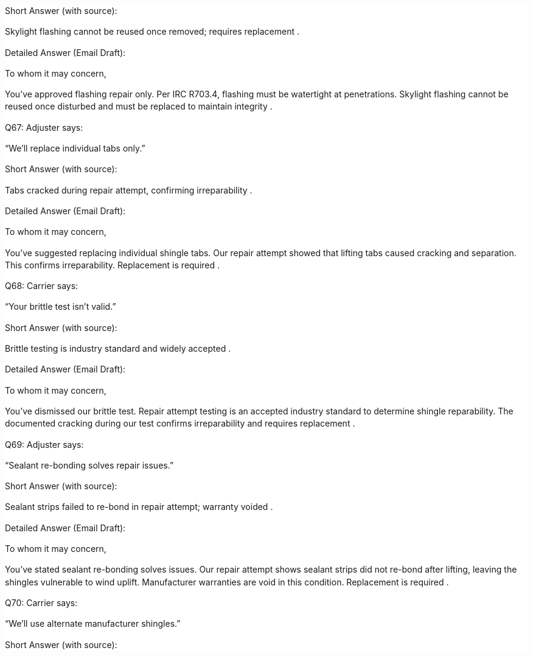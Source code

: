 Short Answer (with source):

Skylight flashing cannot be reused once removed; requires replacement .

Detailed Answer (Email Draft):

To whom it may concern,

You’ve approved flashing repair only. Per IRC R703.4, flashing must be watertight at penetrations. Skylight flashing cannot be reused once disturbed and must be replaced to maintain integrity .

Q67: Adjuster says:

“We’ll replace individual tabs only.”

Short Answer (with source):

Tabs cracked during repair attempt, confirming irreparability .

Detailed Answer (Email Draft):

To whom it may concern,

You’ve suggested replacing individual shingle tabs. Our repair attempt showed that lifting tabs caused cracking and separation. This confirms irreparability. Replacement is required .

Q68: Carrier says:

“Your brittle test isn’t valid.”

Short Answer (with source):

Brittle testing is industry standard and widely accepted .

Detailed Answer (Email Draft):

To whom it may concern,

You’ve dismissed our brittle test. Repair attempt testing is an accepted industry standard to determine shingle reparability. The documented cracking during our test confirms irreparability and requires replacement .

Q69: Adjuster says:

“Sealant re-bonding solves repair issues.”

Short Answer (with source):

Sealant strips failed to re-bond in repair attempt; warranty voided .

Detailed Answer (Email Draft):

To whom it may concern,

You’ve stated sealant re-bonding solves issues. Our repair attempt shows sealant strips did not re-bond after lifting, leaving the shingles vulnerable to wind uplift. Manufacturer warranties are void in this condition. Replacement is required .

Q70: Carrier says:

“We’ll use alternate manufacturer shingles.”

Short Answer (with source):
